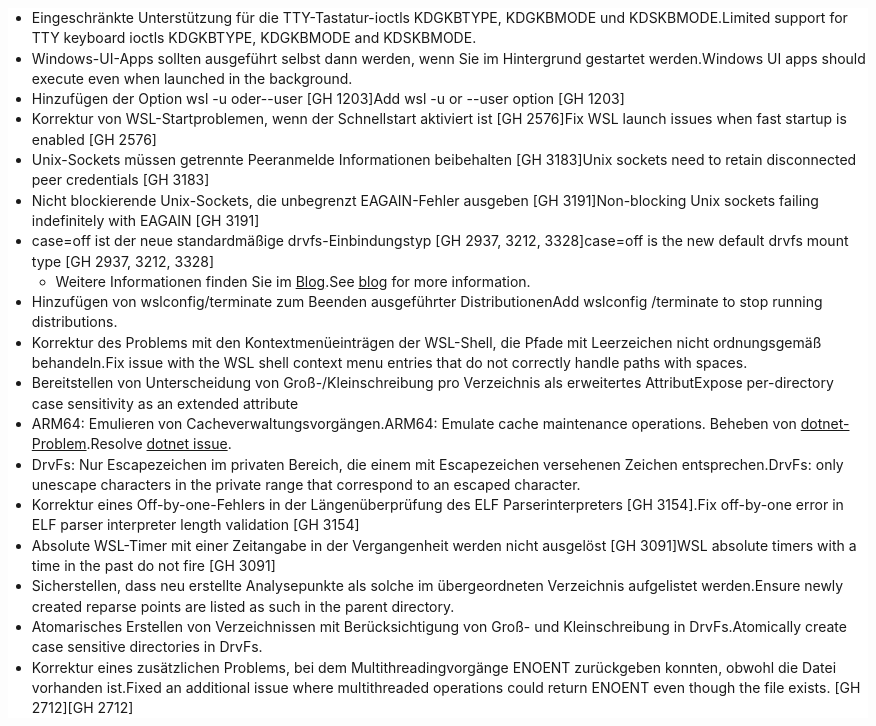 * <span data-ttu-id="b8c8f-357">Eingeschränkte Unterstützung für die TTY-Tastatur-ioctls KDGKBTYPE, KDGKBMODE und KDSKBMODE.</span><span class="sxs-lookup"><span data-stu-id="b8c8f-357">Limited support for TTY keyboard ioctls KDGKBTYPE, KDGKBMODE and KDSKBMODE.</span></span>
* <span data-ttu-id="b8c8f-358">Windows-UI-Apps sollten ausgeführt selbst dann werden, wenn Sie im Hintergrund gestartet werden.</span><span class="sxs-lookup"><span data-stu-id="b8c8f-358">Windows UI apps should execute even when launched in the background.</span></span>
* <span data-ttu-id="b8c8f-359">Hinzufügen der Option wsl -u oder--user [GH 1203]</span><span class="sxs-lookup"><span data-stu-id="b8c8f-359">Add wsl -u or --user option [GH 1203]</span></span>
* <span data-ttu-id="b8c8f-360">Korrektur von WSL-Startproblemen, wenn der Schnellstart aktiviert ist [GH 2576]</span><span class="sxs-lookup"><span data-stu-id="b8c8f-360">Fix WSL launch issues when fast startup is enabled [GH 2576]</span></span>
* <span data-ttu-id="b8c8f-361">Unix-Sockets müssen getrennte Peeranmelde Informationen beibehalten [GH 3183]</span><span class="sxs-lookup"><span data-stu-id="b8c8f-361">Unix sockets need to retain disconnected peer credentials [GH 3183]</span></span>
* <span data-ttu-id="b8c8f-362">Nicht blockierende Unix-Sockets, die unbegrenzt EAGAIN-Fehler ausgeben [GH 3191]</span><span class="sxs-lookup"><span data-stu-id="b8c8f-362">Non-blocking Unix sockets failing indefinitely with EAGAIN [GH 3191]</span></span>
* <span data-ttu-id="b8c8f-363">case=off ist der neue standardmäßige drvfs-Einbindungstyp [GH 2937, 3212, 3328]</span><span class="sxs-lookup"><span data-stu-id="b8c8f-363">case=off is the new default drvfs mount type [GH 2937, 3212, 3328]</span></span>
    * <span data-ttu-id="b8c8f-364">Weitere Informationen finden Sie im [Blog](https://blogs.msdn.microsoft.com/commandline/2018/06/14/improved-per-directory-case-sensitivity-support-in-wsl/).</span><span class="sxs-lookup"><span data-stu-id="b8c8f-364">See [blog](https://blogs.msdn.microsoft.com/commandline/2018/06/14/improved-per-directory-case-sensitivity-support-in-wsl/) for more information.</span></span>
* <span data-ttu-id="b8c8f-365">Hinzufügen von wslconfig/terminate zum Beenden ausgeführter Distributionen</span><span class="sxs-lookup"><span data-stu-id="b8c8f-365">Add wslconfig /terminate to stop running distributions.</span></span>
* <span data-ttu-id="b8c8f-366">Korrektur des Problems mit den Kontextmenüeinträgen der WSL-Shell, die Pfade mit Leerzeichen nicht ordnungsgemäß behandeln.</span><span class="sxs-lookup"><span data-stu-id="b8c8f-366">Fix issue with the WSL shell context menu entries that do not correctly handle paths with spaces.</span></span>
* <span data-ttu-id="b8c8f-367">Bereitstellen von Unterscheidung von Groß-/Kleinschreibung pro Verzeichnis als erweitertes Attribut</span><span class="sxs-lookup"><span data-stu-id="b8c8f-367">Expose per-directory case sensitivity as an extended attribute</span></span>
* <span data-ttu-id="b8c8f-368">ARM64: Emulieren von Cacheverwaltungsvorgängen.</span><span class="sxs-lookup"><span data-stu-id="b8c8f-368">ARM64: Emulate cache maintenance operations.</span></span> <span data-ttu-id="b8c8f-369">Beheben von [dotnet-Problem](https://github.com/dotnet/core/issues/1561).</span><span class="sxs-lookup"><span data-stu-id="b8c8f-369">Resolve [dotnet issue](https://github.com/dotnet/core/issues/1561).</span></span>
* <span data-ttu-id="b8c8f-370">DrvFs: Nur Escapezeichen im privaten Bereich, die einem mit Escapezeichen versehenen Zeichen entsprechen.</span><span class="sxs-lookup"><span data-stu-id="b8c8f-370">DrvFs: only unescape characters in the private range that correspond to an escaped character.</span></span>
* <span data-ttu-id="b8c8f-371">Korrektur eines Off-by-one-Fehlers in der Längenüberprüfung des ELF Parserinterpreters [GH 3154].</span><span class="sxs-lookup"><span data-stu-id="b8c8f-371">Fix off-by-one error in ELF parser interpreter length validation [GH 3154]</span></span>
* <span data-ttu-id="b8c8f-372">Absolute WSL-Timer mit einer Zeitangabe in der Vergangenheit werden nicht ausgelöst [GH 3091]</span><span class="sxs-lookup"><span data-stu-id="b8c8f-372">WSL absolute timers with a time in the past do not fire [GH 3091]</span></span>
* <span data-ttu-id="b8c8f-373">Sicherstellen, dass neu erstellte Analysepunkte als solche im übergeordneten Verzeichnis aufgelistet werden.</span><span class="sxs-lookup"><span data-stu-id="b8c8f-373">Ensure newly created reparse points are listed as such in the parent directory.</span></span>
* <span data-ttu-id="b8c8f-374">Atomarisches Erstellen von Verzeichnissen mit Berücksichtigung von Groß- und Kleinschreibung in DrvFs.</span><span class="sxs-lookup"><span data-stu-id="b8c8f-374">Atomically create case sensitive directories in DrvFs.</span></span>
* <span data-ttu-id="b8c8f-375">Korrektur eines zusätzlichen Problems, bei dem Multithreadingvorgänge ENOENT zurückgeben konnten, obwohl die Datei vorhanden ist.</span><span class="sxs-lookup"><span data-stu-id="b8c8f-375">Fixed an additional issue where multithreaded operations could return ENOENT even though the file exists.</span></span> <span data-ttu-id="b8c8f-376">[GH 2712]</span><span class="sxs-lookup"><span data-stu-id="b8c8f-376">[GH 2712]</span></span>